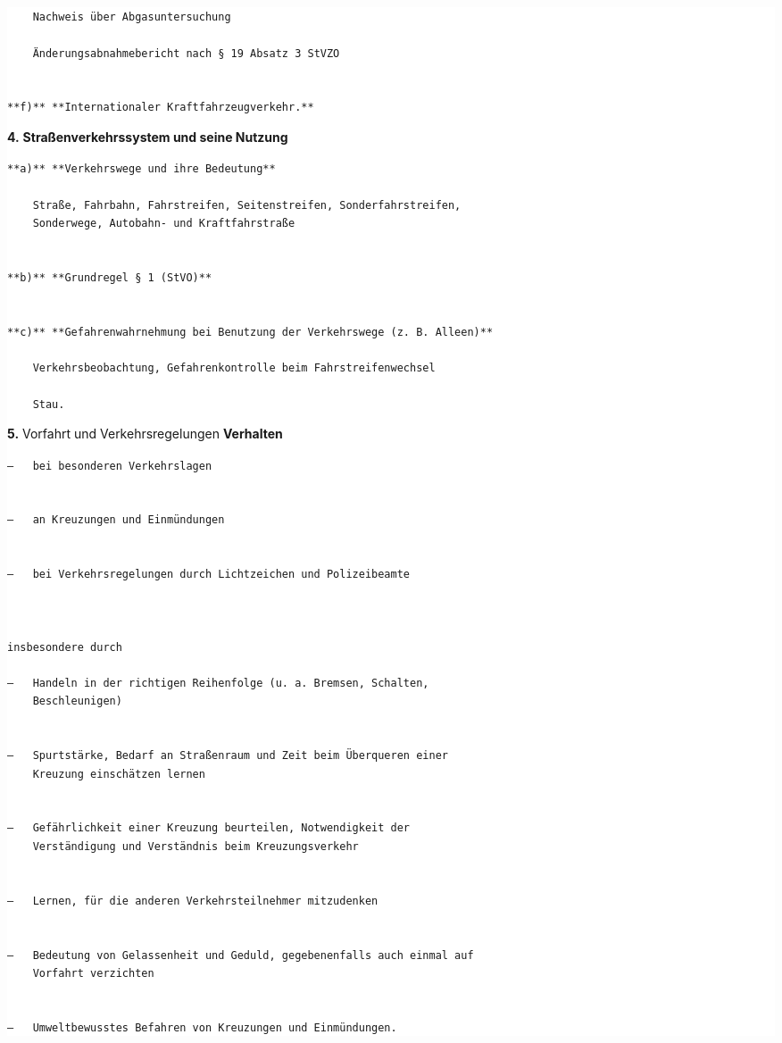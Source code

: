         Nachweis über Abgasuntersuchung

        Änderungsabnahmebericht nach § 19 Absatz 3 StVZO


    **f)** **Internationaler Kraftfahrzeugverkehr.**





**4.** **Straßenverkehrssystem und seine Nutzung**

    **a)** **Verkehrswege und ihre Bedeutung**

        Straße, Fahrbahn, Fahrstreifen, Seitenstreifen, Sonderfahrstreifen,
        Sonderwege, Autobahn- und Kraftfahrstraße


    **b)** **Grundregel § 1 (StVO)**


    **c)** **Gefahrenwahrnehmung bei Benutzung der Verkehrswege (z. B. Alleen)**

        Verkehrsbeobachtung, Gefahrenkontrolle beim Fahrstreifenwechsel

        Stau.





**5.** Vorfahrt und Verkehrsregelungen
    **Verhalten**

    –   bei besonderen Verkehrslagen


    –   an Kreuzungen und Einmündungen


    –   bei Verkehrsregelungen durch Lichtzeichen und Polizeibeamte



    insbesondere durch

    –   Handeln in der richtigen Reihenfolge (u. a. Bremsen, Schalten,
        Beschleunigen)


    –   Spurtstärke, Bedarf an Straßenraum und Zeit beim Überqueren einer
        Kreuzung einschätzen lernen


    –   Gefährlichkeit einer Kreuzung beurteilen, Notwendigkeit der
        Verständigung und Verständnis beim Kreuzungsverkehr


    –   Lernen, für die anderen Verkehrsteilnehmer mitzudenken


    –   Bedeutung von Gelassenheit und Geduld, gegebenenfalls auch einmal auf
        Vorfahrt verzichten


    –   Umweltbewusstes Befahren von Kreuzungen und Einmündungen.


